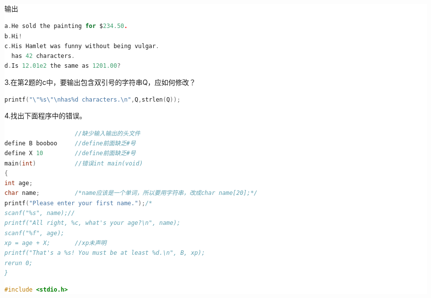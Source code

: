 输出

```c
a.He sold the painting for $234.50.
b.Hi!
c.His Hamlet was funny without being vulgar.
  has 42 characters.
d.Is 12.01e2 the same as 1201.00?
```

3.在第2题的c中，要输出包含双引号的字符串Q，应如何修改？

```c
printf("\"%s\"\nhas%d characters.\n",Q,strlen(Q));
```

4.找出下面程序中的错误。

```c
					//缺少输入输出的头文件
define B booboo		//define前面缺乏#号
define X 10			//define前面缺乏#号	
main(int)			//错误int main(void)
{
int age;
char name;			/*name应该是一个单词，所以要用字符串，改成char name[20];*/
printf("Please enter your first name.");/*
scanf("%s", name);//
printf("All right, %c, what's your age?\n", name);
scanf("%f", age);
xp = age + X;		//xp未声明
printf("That's a %s! You must be at least %d.\n", B, xp);
rerun 0;
}
```

```c
#include <stdio.h> 
